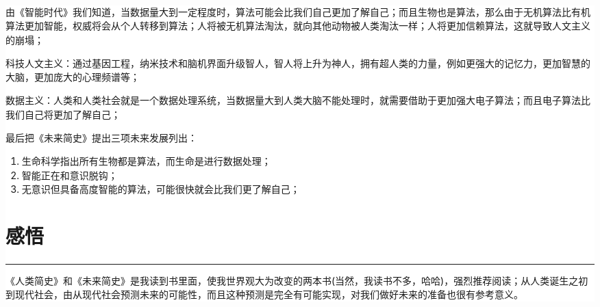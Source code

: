 由《智能时代》我们知道，当数据量大到一定程度时，算法可能会比我们自己更加了解自己；而且生物也是算法，那么由于无机算法比有机算法更加智能，权威将会从个人转移到算法；人将被无机算法淘汰，就向其他动物被人类淘汰一样；人将更加信赖算法，这就导致人文主义的崩塌；

科技人文主义：通过基因工程，纳米技术和脑机界面升级智人，智人将上升为神人，拥有超人类的力量，例如更强大的记忆力，更加智慧的大脑，更加庞大的心理频谱等；

数据主义：人类和人类社会就是一个数据处理系统，当数据量大到人类大脑不能处理时，就需要借助于更加强大电子算法；而且电子算法比我们自己将更加了解自己；

最后把《未来简史》提出三项未来发展列出：
1. 生命科学指出所有生物都是算法，而生命是进行数据处理；
2. 智能正在和意识脱钩；
3. 无意识但具备高度智能的算法，可能很快就会比我们更了解自己；


# 感悟

---

《人类简史》和《未来简史》是我读到书里面，使我世界观大为改变的两本书(当然，我读书不多，哈哈)，强烈推荐阅读；从人类诞生之初到现代社会，由从现代社会预测未来的可能性，而且这种预测是完全有可能实现，对我们做好未来的准备也很有参考意义。


































































